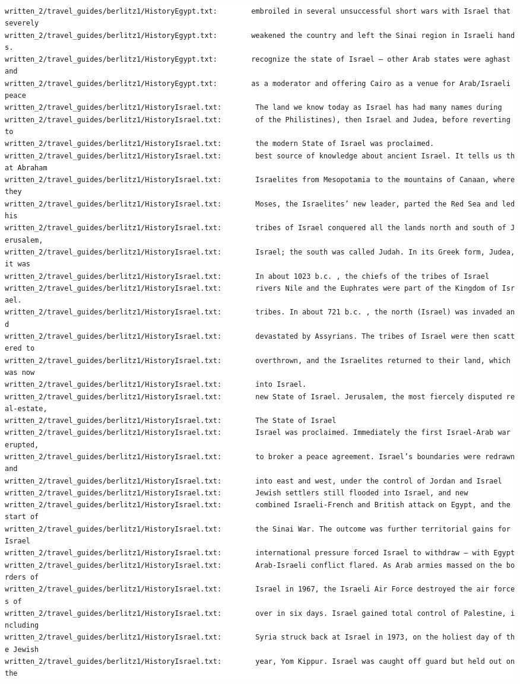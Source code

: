 ```
written_2/travel_guides/berlitz1/HistoryEgypt.txt:        embroiled in several unsuccessful short wars with Israel that severely
written_2/travel_guides/berlitz1/HistoryEgypt.txt:        weakened the country and left the Sinai region in Israeli hands.
written_2/travel_guides/berlitz1/HistoryEgypt.txt:        recognize the state of Israel — other Arab states were aghast and
written_2/travel_guides/berlitz1/HistoryEgypt.txt:        as a moderator and offering Cairo as a venue for Arab/Israeli peace
written_2/travel_guides/berlitz1/HistoryIsrael.txt:        The land we know today as Israel has had many names during
written_2/travel_guides/berlitz1/HistoryIsrael.txt:        of the Philistines), then Israel and Judea, before reverting to
written_2/travel_guides/berlitz1/HistoryIsrael.txt:        the modern State of Israel was proclaimed.
written_2/travel_guides/berlitz1/HistoryIsrael.txt:        best source of knowledge about ancient Israel. It tells us that Abraham
written_2/travel_guides/berlitz1/HistoryIsrael.txt:        Israelites from Mesopotamia to the mountains of Canaan, where they
written_2/travel_guides/berlitz1/HistoryIsrael.txt:        Moses, the Israelites’ new leader, parted the Red Sea and led his
written_2/travel_guides/berlitz1/HistoryIsrael.txt:        tribes of Israel conquered all the lands north and south of Jerusalem,
written_2/travel_guides/berlitz1/HistoryIsrael.txt:        Israel; the south was called Judah. In its Greek form, Judea, it was
written_2/travel_guides/berlitz1/HistoryIsrael.txt:        In about 1023 b.c. , the chiefs of the tribes of Israel
written_2/travel_guides/berlitz1/HistoryIsrael.txt:        rivers Nile and the Euphrates were part of the Kingdom of Israel.
written_2/travel_guides/berlitz1/HistoryIsrael.txt:        tribes. In about 721 b.c. , the north (Israel) was invaded and
written_2/travel_guides/berlitz1/HistoryIsrael.txt:        devastated by Assyrians. The tribes of Israel were then scattered to
written_2/travel_guides/berlitz1/HistoryIsrael.txt:        overthrown, and the Israelites returned to their land, which was now
written_2/travel_guides/berlitz1/HistoryIsrael.txt:        into Israel.
written_2/travel_guides/berlitz1/HistoryIsrael.txt:        new State of Israel. Jerusalem, the most fiercely disputed real-estate,
written_2/travel_guides/berlitz1/HistoryIsrael.txt:        The State of Israel
written_2/travel_guides/berlitz1/HistoryIsrael.txt:        Israel was proclaimed. Immediately the first Israel-Arab war erupted,
written_2/travel_guides/berlitz1/HistoryIsrael.txt:        to broker a peace agreement. Israel’s boundaries were redrawn and
written_2/travel_guides/berlitz1/HistoryIsrael.txt:        into east and west, under the control of Jordan and Israel
written_2/travel_guides/berlitz1/HistoryIsrael.txt:        Jewish settlers still flooded into Israel, and new
written_2/travel_guides/berlitz1/HistoryIsrael.txt:        combined Israeli-French and British attack on Egypt, and the start of
written_2/travel_guides/berlitz1/HistoryIsrael.txt:        the Sinai War. The outcome was further territorial gains for Israel
written_2/travel_guides/berlitz1/HistoryIsrael.txt:        international pressure forced Israel to withdraw — with Egypt
written_2/travel_guides/berlitz1/HistoryIsrael.txt:        Arab-Israeli conflict flared. As Arab armies massed on the borders of
written_2/travel_guides/berlitz1/HistoryIsrael.txt:        Israel in 1967, the Israeli Air Force destroyed the air forces of
written_2/travel_guides/berlitz1/HistoryIsrael.txt:        over in six days. Israel gained total control of Palestine, including
written_2/travel_guides/berlitz1/HistoryIsrael.txt:        Syria struck back at Israel in 1973, on the holiest day of the Jewish
written_2/travel_guides/berlitz1/HistoryIsrael.txt:        year, Yom Kippur. Israel was caught off guard but held out on the
```